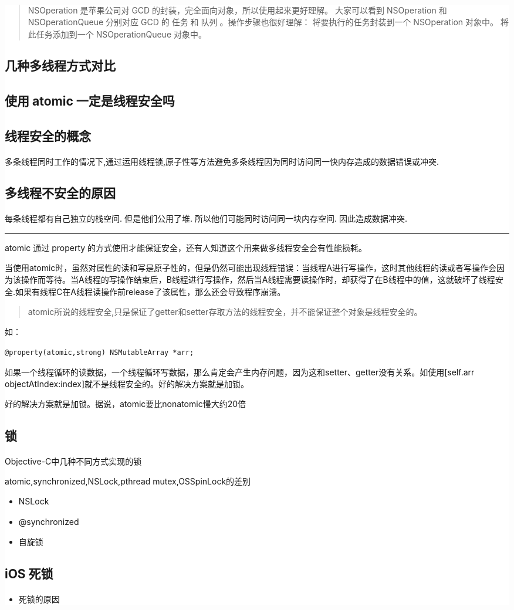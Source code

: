 > NSOperation 是苹果公司对 GCD 的封装，完全面向对象，所以使用起来更好理解。 大家可以看到 NSOperation 和 NSOperationQueue 分别对应 GCD 的 任务 和 队列 。操作步骤也很好理解：
>将要执行的任务封装到一个 NSOperation 对象中。
>将此任务添加到一个 NSOperationQueue 对象中。

## 几种多线程方式对比

## 使用 atomic 一定是线程安全吗

## 线程安全的概念

多条线程同时工作的情况下,通过运用线程锁,原子性等方法避免多条线程因为同时访问同一快内存造成的数据错误或冲突.



## 多线程不安全的原因

每条线程都有自己独立的栈空间. 但是他们公用了堆. 所以他们可能同时访问同一块内存空间. 因此造成数据冲突.

----

atomic 通过 property 的方式使用才能保证安全，还有人知道这个用来做多线程安全会有性能损耗。

当使用atomic时，虽然对属性的读和写是原子性的，但是仍然可能出现线程错误：当线程A进行写操作，这时其他线程的读或者写操作会因为该操作而等待。当A线程的写操作结束后，B线程进行写操作，然后当A线程需要读操作时，却获得了在B线程中的值，这就破坏了线程安全.如果有线程C在A线程读操作前release了该属性，那么还会导致程序崩溃。

>atomic所说的线程安全,只是保证了getter和setter存取方法的线程安全，并不能保证整个对象是线程安全的。

如：

```
@property(atomic,strong) NSMutableArray *arr;
```

如果一个线程循环的读数据，一个线程循环写数据，那么肯定会产生内存问题，因为这和setter、getter没有关系。如使用[self.arr objectAtIndex:index]就不是线程安全的。好的解决方案就是加锁。

好的解决方案就是加锁。据说，atomic要比nonatomic慢大约20倍

## 锁


Objective-C中几种不同方式实现的锁

atomic,synchronized,NSLock,pthread mutex,OSSpinLock的差别

- NSLock

- @synchronized

- 自旋锁

## iOS 死锁 

- 死锁的原因
